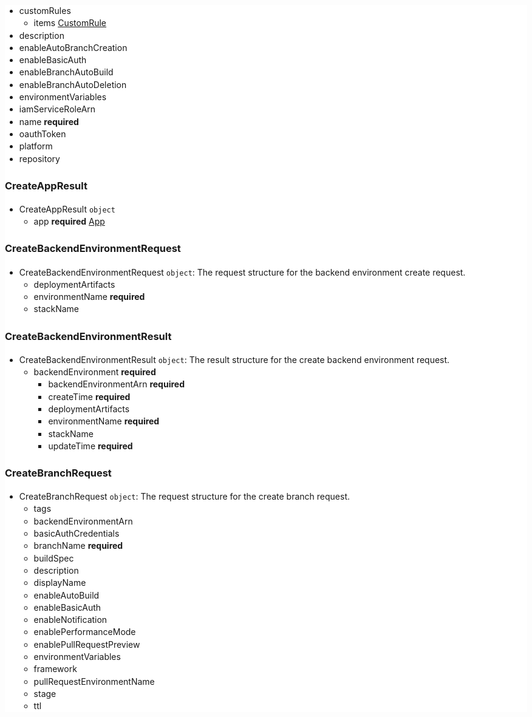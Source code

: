   * customRules
    * items [CustomRule](#customrule)
  * description
  * enableAutoBranchCreation
  * enableBasicAuth
  * enableBranchAutoBuild
  * enableBranchAutoDeletion
  * environmentVariables
  * iamServiceRoleArn
  * name **required**
  * oauthToken
  * platform
  * repository

### CreateAppResult
* CreateAppResult `object`
  * app **required** [App](#app)

### CreateBackendEnvironmentRequest
* CreateBackendEnvironmentRequest `object`:  The request structure for the backend environment create request. 
  * deploymentArtifacts
  * environmentName **required**
  * stackName

### CreateBackendEnvironmentResult
* CreateBackendEnvironmentResult `object`:  The result structure for the create backend environment request. 
  * backendEnvironment **required**
    * backendEnvironmentArn **required**
    * createTime **required**
    * deploymentArtifacts
    * environmentName **required**
    * stackName
    * updateTime **required**

### CreateBranchRequest
* CreateBranchRequest `object`:  The request structure for the create branch request. 
  * tags
  * backendEnvironmentArn
  * basicAuthCredentials
  * branchName **required**
  * buildSpec
  * description
  * displayName
  * enableAutoBuild
  * enableBasicAuth
  * enableNotification
  * enablePerformanceMode
  * enablePullRequestPreview
  * environmentVariables
  * framework
  * pullRequestEnvironmentName
  * stage
  * ttl
